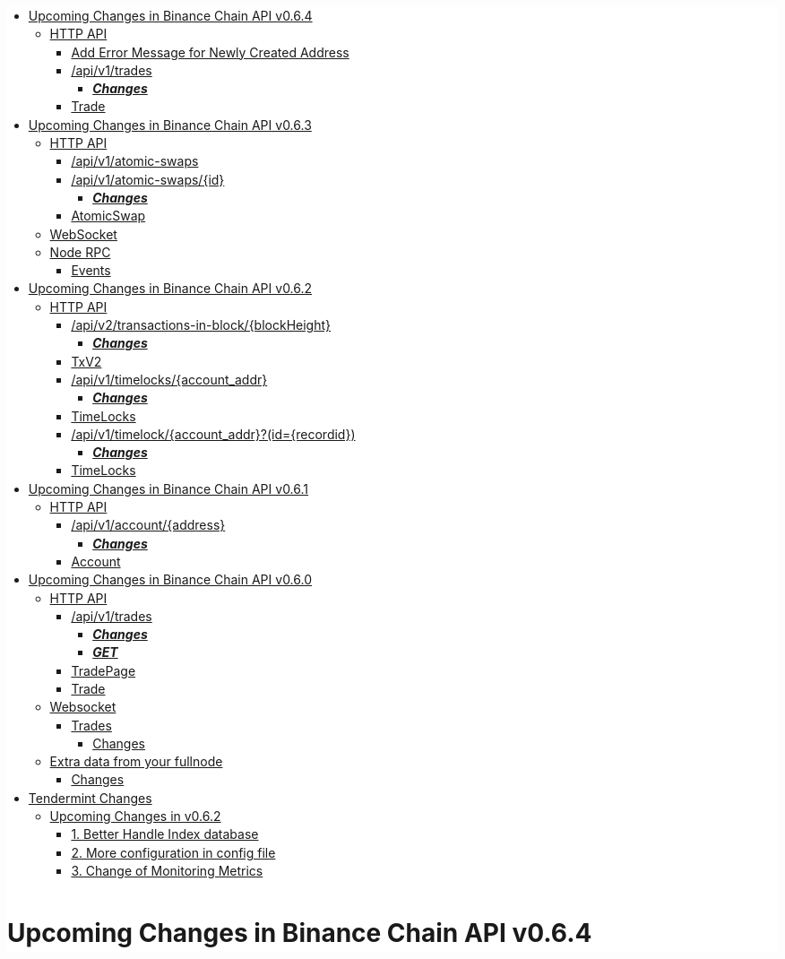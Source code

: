 - [Upcoming Changes in Binance Chain API v0.6.4](#upcoming-changes-in-binance-chain-api-v064)
  - [HTTP API](#http-api)
    - [Add Error Message for Newly Created Address](#add-error-message-for-newly-created-address)
    - [/api/v1/trades](#apiv1trades)
        - [**_Changes_**](#changes)
    - [Trade](#trade)
- [Upcoming Changes in Binance Chain API v0.6.3](#upcoming-changes-in-binance-chain-api-v063)
  - [HTTP API](#http-api-1)
    - [/api/v1/atomic-swaps](#apiv1atomic-swaps)
    - [/api/v1/atomic-swaps/{id}](#apiv1atomic-swapsid)
        - [**_Changes_**](#changes-1)
    - [AtomicSwap](#atomicswap)
  - [WebSocket](#websocket)
  - [Node RPC](#node-rpc)
    - [Events](#events)
- [Upcoming Changes in Binance Chain API v0.6.2](#upcoming-changes-in-binance-chain-api-v062)
  - [HTTP API](#http-api-2)
    - [/api/v2/transactions-in-block/{blockHeight}](#apiv2transactions-in-blockblockheight)
        - [**_Changes_**](#changes-2)
    - [TxV2](#txv2)
    - [/api/v1/timelocks/{account_addr}](#apiv1timelocksaccountaddr)
        - [**_Changes_**](#changes-3)
    - [TimeLocks](#timelocks)
    - [/api/v1/timelock/{account_addr}?(id={recordid})](#apiv1timelockaccountaddridrecordid)
        - [**_Changes_**](#changes-4)
    - [TimeLocks](#timelocks-1)
- [Upcoming Changes in Binance Chain API v0.6.1](#upcoming-changes-in-binance-chain-api-v061)
  - [HTTP API](#http-api-3)
    - [/api/v1/account/{address}](#apiv1accountaddress)
        - [**_Changes_**](#changes-5)
    - [Account](#account)
- [Upcoming Changes in Binance Chain API v0.6.0](#upcoming-changes-in-binance-chain-api-v060)
  - [HTTP API](#http-api-4)
    - [/api/v1/trades](#apiv1trades-1)
        - [**_Changes_**](#changes-6)
        - [**_GET_**](#get)
    - [TradePage](#tradepage)
    - [Trade](#trade-1)
  - [Websocket](#websocket-1)
    - [Trades](#trades)
      - [Changes](#changes-7)
  - [Extra data from your fullnode](#extra-data-from-your-fullnode)
    - [Changes](#changes-8)
- [Tendermint Changes](#tendermint-changes)
  - [Upcoming Changes in v0.6.2](#upcoming-changes-in-v062)
    - [1. Better Handle Index database](#1-better-handle-index-database)
    - [2. More configuration in config file](#2-more-configuration-in-config-file)
    - [3. Change of Monitoring Metrics](#3-change-of-monitoring-metrics)

# Upcoming Changes in Binance Chain API v0.6.4
